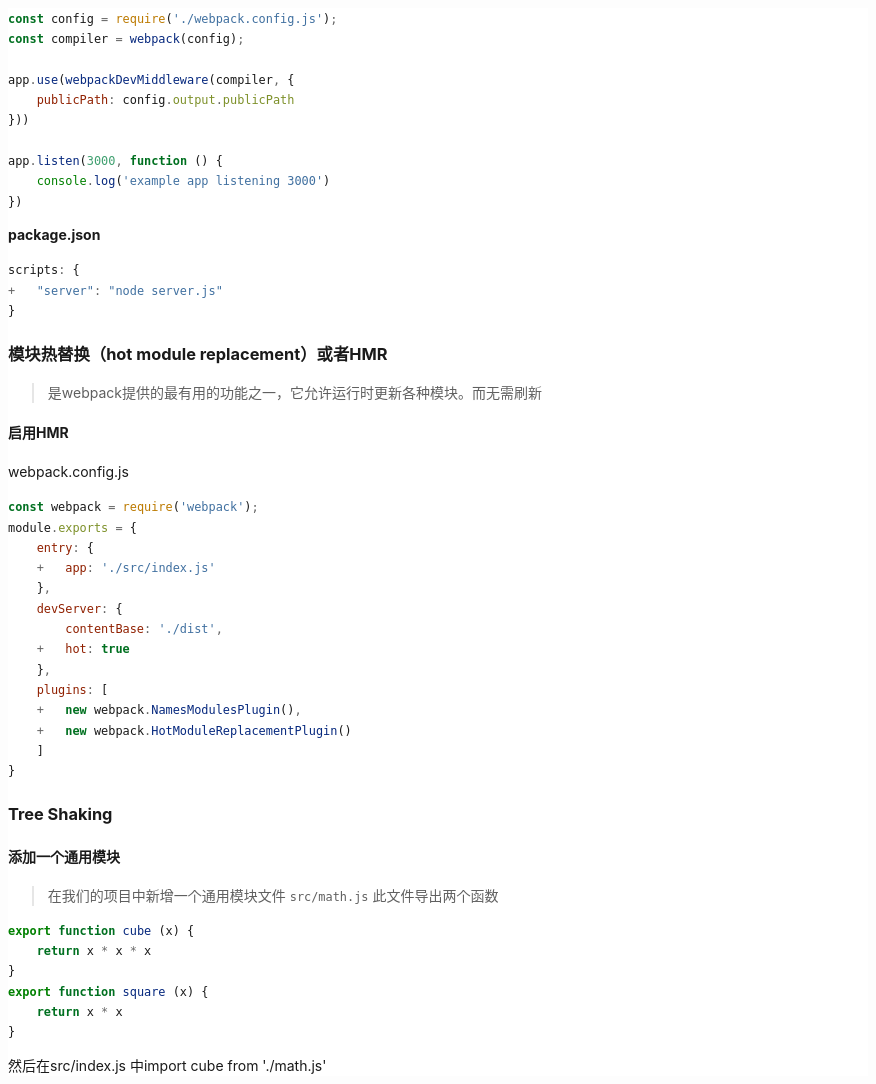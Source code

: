 ```javascript
const config = require('./webpack.config.js');
const compiler = webpack(config);

app.use(webpackDevMiddleware(compiler, {
    publicPath: config.output.publicPath
}))

app.listen(3000, function () {
    console.log('example app listening 3000')
})
```
**package.json**
```javascript
scripts: {
+   "server": "node server.js"
}
```
### 模块热替换（hot module replacement）或者HMR
> 是webpack提供的最有用的功能之一，它允许运行时更新各种模块。而无需刷新

#### 启用HMR
webpack.config.js
```javascript
const webpack = require('webpack');
module.exports = {
    entry: {
    +   app: './src/index.js'
    },
    devServer: {
        contentBase: './dist',
    +   hot: true
    },
    plugins: [
    +   new webpack.NamesModulesPlugin(),
    +   new webpack.HotModuleReplacementPlugin()
    ]
}
```
### Tree Shaking
#### 添加一个通用模块
> 在我们的项目中新增一个通用模块文件 `src/math.js` 此文件导出两个函数

```javascript
export function cube (x) {
    return x * x * x
}
export function square (x) {
    return x * x
}
```
然后在src/index.js 中import cube from './math.js'
